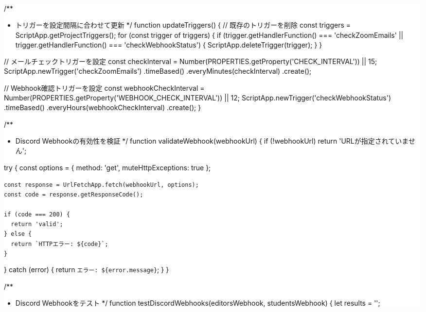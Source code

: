 /**
 * トリガーを設定間隔に合わせて更新
 */
function updateTriggers() {
  // 既存のトリガーを削除
  const triggers = ScriptApp.getProjectTriggers();
  for (const trigger of triggers) {
    if (trigger.getHandlerFunction() === 'checkZoomEmails' || 
        trigger.getHandlerFunction() === 'checkWebhookStatus') {
      ScriptApp.deleteTrigger(trigger);
    }
  }
  
  // メールチェックトリガーを設定
  const checkInterval = Number(PROPERTIES.getProperty('CHECK_INTERVAL')) || 15;
  ScriptApp.newTrigger('checkZoomEmails')
    .timeBased()
    .everyMinutes(checkInterval)
    .create();
  
  // Webhook確認トリガーを設定
  const webhookCheckInterval = Number(PROPERTIES.getProperty('WEBHOOK_CHECK_INTERVAL')) || 12;
  ScriptApp.newTrigger('checkWebhookStatus')
    .timeBased()
    .everyHours(webhookCheckInterval)
    .create();
}

/**
 * Discord Webhookの有効性を検証
 */
function validateWebhook(webhookUrl) {
  if (!webhookUrl) return 'URLが指定されていません';
  
  try {
    const options = {
      method: 'get',
      muteHttpExceptions: true
    };
    
    const response = UrlFetchApp.fetch(webhookUrl, options);
    const code = response.getResponseCode();
    
    if (code === 200) {
      return 'valid';
    } else {
      return `HTTPエラー: ${code}`;
    }
  } catch (error) {
    return `エラー: ${error.message}`;
  }
}

/**
 * Discord Webhookをテスト
 */
function testDiscordWebhooks(editorsWebhook, studentsWebhook) {
  let results = '';
  